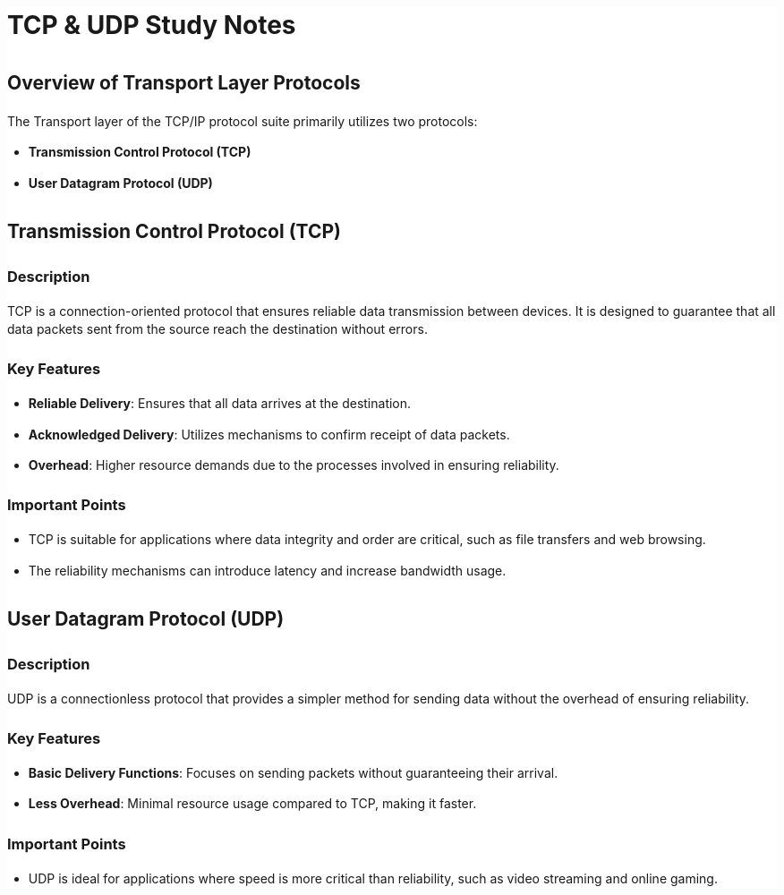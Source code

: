
# TCP & UDP Study Notes

## Overview of Transport Layer Protocols

The Transport layer of the TCP/IP protocol suite primarily utilizes two protocols:

- **Transmission Control Protocol (TCP)**
    
- **User Datagram Protocol (UDP)**
    

## Transmission Control Protocol (TCP)

### Description

TCP is a connection-oriented protocol that ensures reliable data transmission between devices. It is designed to guarantee that all data packets sent from the source reach the destination without errors.

### Key Features

- **Reliable Delivery**: Ensures that all data arrives at the destination.
    
- **Acknowledged Delivery**: Utilizes mechanisms to confirm receipt of data packets.
    
- **Overhead**: Higher resource demands due to the processes involved in ensuring reliability.
    

### Important Points

- TCP is suitable for applications where data integrity and order are critical, such as file transfers and web browsing.
    
- The reliability mechanisms can introduce latency and increase bandwidth usage.
    

## User Datagram Protocol (UDP)

### Description

UDP is a connectionless protocol that provides a simpler method for sending data without the overhead of ensuring reliability.

### Key Features

- **Basic Delivery Functions**: Focuses on sending packets without guaranteeing their arrival.
    
- **Less Overhead**: Minimal resource usage compared to TCP, making it faster.
    

### Important Points

- UDP is ideal for applications where speed is more critical than reliability, such as video streaming and online gaming.
    